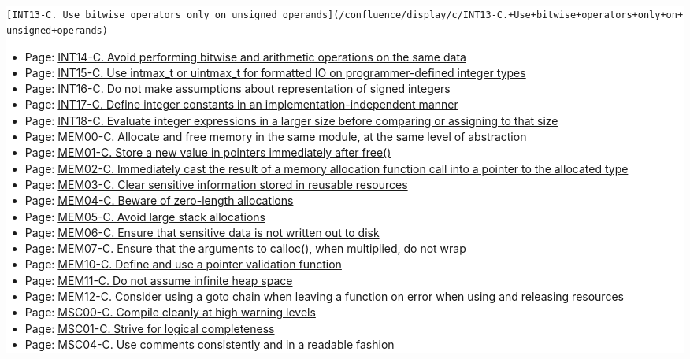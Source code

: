     [INT13-C. Use bitwise operators only on unsigned operands](/confluence/display/c/INT13-C.+Use+bitwise+operators+only+on+unsigned+operands)
-   Page:
    [INT14-C. Avoid performing bitwise and arithmetic operations on the same data](/confluence/display/c/INT14-C.+Avoid+performing+bitwise+and+arithmetic+operations+on+the+same+data)
-   Page:
    [INT15-C. Use intmax_t or uintmax_t for formatted IO on programmer-defined integer types](/confluence/display/c/INT15-C.+Use+intmax_t+or+uintmax_t+for+formatted+IO+on+programmer-defined+integer+types)
-   Page:
    [INT16-C. Do not make assumptions about representation of signed integers](/confluence/display/c/INT16-C.+Do+not+make+assumptions+about+representation+of+signed+integers)
-   Page:
    [INT17-C. Define integer constants in an implementation-independent manner](/confluence/display/c/INT17-C.+Define+integer+constants+in+an+implementation-independent+manner)
-   Page:
    [INT18-C. Evaluate integer expressions in a larger size before comparing or assigning to that size](/confluence/display/c/INT18-C.+Evaluate+integer+expressions+in+a+larger+size+before+comparing+or+assigning+to+that+size)
-   Page:
    [MEM00-C. Allocate and free memory in the same module, at the same level of abstraction](/confluence/display/c/MEM00-C.+Allocate+and+free+memory+in+the+same+module%2C+at+the+same+level+of+abstraction)
-   Page:
    [MEM01-C. Store a new value in pointers immediately after free()](../c/MEM01-C_%20Store%20a%20new%20value%20in%20pointers%20immediately%20after%20free__)
-   Page:
    [MEM02-C. Immediately cast the result of a memory allocation function call into a pointer to the allocated type](/confluence/display/c/MEM02-C.+Immediately+cast+the+result+of+a+memory+allocation+function+call+into+a+pointer+to+the+allocated+type)
-   Page:
    [MEM03-C. Clear sensitive information stored in reusable resources](/confluence/display/c/MEM03-C.+Clear+sensitive+information+stored+in+reusable+resources)
-   Page:
    [MEM04-C. Beware of zero-length allocations](/confluence/display/c/MEM04-C.+Beware+of+zero-length+allocations)
-   Page:
    [MEM05-C. Avoid large stack allocations](/confluence/display/c/MEM05-C.+Avoid+large+stack+allocations)
-   Page:
    [MEM06-C. Ensure that sensitive data is not written out to disk](/confluence/display/c/MEM06-C.+Ensure+that+sensitive+data+is+not+written+out+to+disk)
-   Page:
    [MEM07-C. Ensure that the arguments to calloc(), when multiplied, do not wrap](/confluence/display/c/MEM07-C.+Ensure+that+the+arguments+to+calloc%28%29%2C+when+multiplied%2C+do+not+wrap)
-   Page:
    [MEM10-C. Define and use a pointer validation function](/confluence/display/c/MEM10-C.+Define+and+use+a+pointer+validation+function)
-   Page:
    [MEM11-C. Do not assume infinite heap space](/confluence/display/c/MEM11-C.+Do+not+assume+infinite+heap+space)
-   Page:
    [MEM12-C. Consider using a goto chain when leaving a function on error when using and releasing resources](/confluence/display/c/MEM12-C.+Consider+using+a+goto+chain+when+leaving+a+function+on+error+when+using+and+releasing+resources)
-   Page:
    [MSC00-C. Compile cleanly at high warning levels](/confluence/display/c/MSC00-C.+Compile+cleanly+at+high+warning+levels)
-   Page:
    [MSC01-C. Strive for logical completeness](/confluence/display/c/MSC01-C.+Strive+for+logical+completeness)
-   Page:
    [MSC04-C. Use comments consistently and in a readable fashion](/confluence/display/c/MSC04-C.+Use+comments+consistently+and+in+a+readable+fashion)